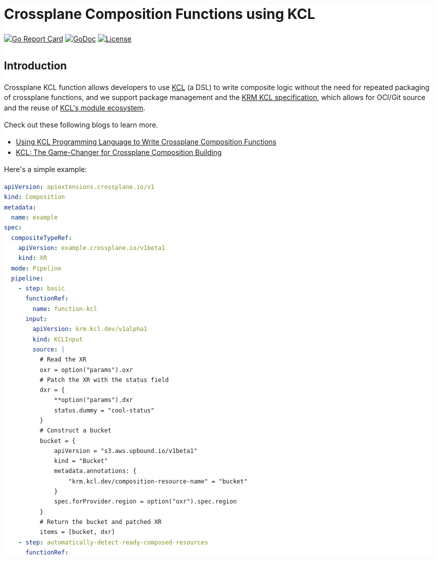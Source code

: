 # Crossplane Composition Functions using KCL

[![Go Report Card](https://goreportcard.com/badge/github.com/crossplane-contrib/function-kcl)](https://goreportcard.com/report/github.com/crossplane-contrib/function-kcl)
[![GoDoc](https://godoc.org/github.com/crossplane-contrib/function-kcl?status.svg)](https://godoc.org/github.com/crossplane-contrib/function-kcl)
[![License](https://img.shields.io/badge/License-Apache%202.0-blue.svg)](https://github.com/crossplane-contrib/function-kcl/blob/main/LICENSE)

## Introduction

Crossplane KCL function allows developers to use [KCL](https://kcl-lang.io/) (a DSL) to write composite logic without the need for repeated packaging of crossplane functions, and we support package management and the [KRM KCL specification](https://github.com/kcl-lang/krm-kcl), which allows for OCI/Git source and the reuse of [KCL's module ecosystem](https://artifacthub.io/packages/search?org=kcl&sort=relevance&page=1).

Check out these following blogs to learn more. 

+ [Using KCL Programming Language to Write Crossplane Composition Functions](https://blog.crossplane.io/function-kcl/)
+ [KCL: The Game-Changer for Crossplane Composition Building](https://blog.upbound.io/kcl-benefits-crossplane-composition-building)

Here's a simple example:

```yaml
apiVersion: apiextensions.crossplane.io/v1
kind: Composition
metadata:
  name: example
spec:
  compositeTypeRef:
    apiVersion: example.crossplane.io/v1beta1
    kind: XR
  mode: Pipeline
  pipeline:
    - step: basic
      functionRef:
        name: function-kcl
      input:
        apiVersion: krm.kcl.dev/v1alpha1
        kind: KCLInput
        source: |
          # Read the XR
          oxr = option("params").oxr
          # Patch the XR with the status field
          dxr = {
              **option("params").dxr
              status.dummy = "cool-status"
          }
          # Construct a bucket
          bucket = {
              apiVersion = "s3.aws.upbound.io/v1beta1"
              kind = "Bucket"
              metadata.annotations: {
                  "krm.kcl.dev/composition-resource-name" = "bucket"
              }
              spec.forProvider.region = option("oxr").spec.region
          }
          # Return the bucket and patched XR
          items = [bucket, dxr]
    - step: automatically-detect-ready-composed-resources
      functionRef:
```